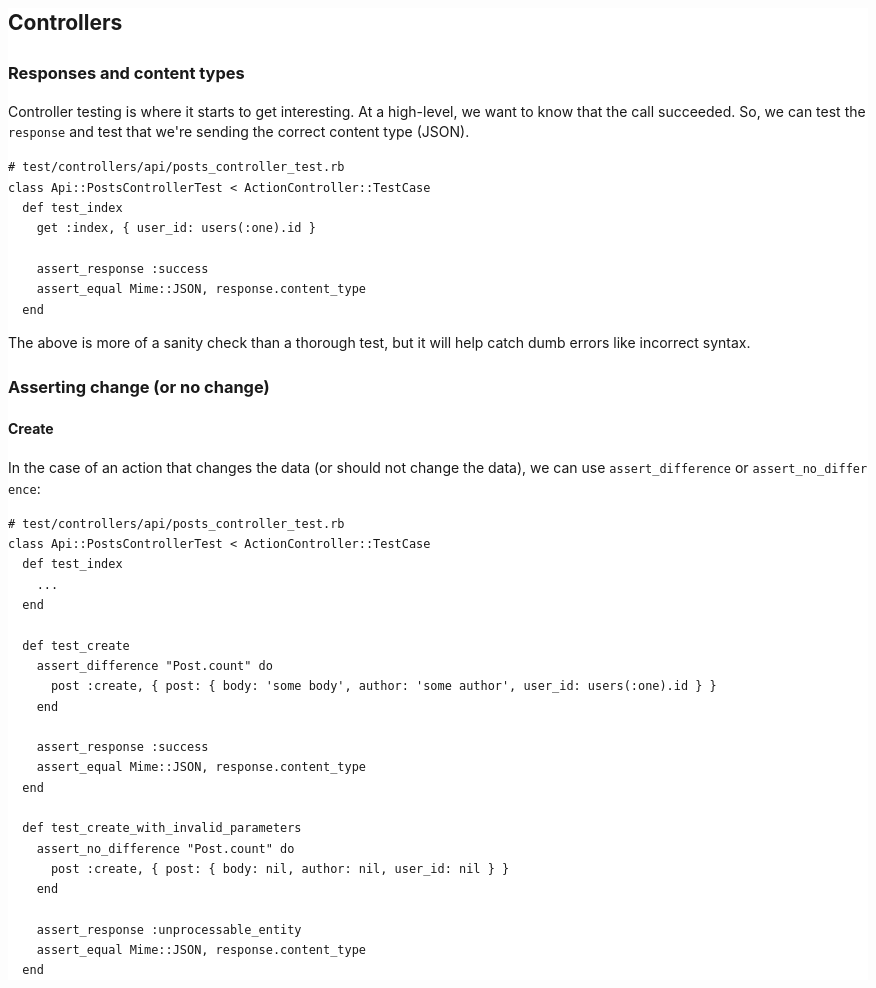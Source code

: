 ## Controllers

### Responses and content types

Controller testing is where it starts to get interesting. At a high-level, we want to know that the call succeeded. So, we can test the `response` and test that we're sending the correct content type (JSON).

```
# test/controllers/api/posts_controller_test.rb
class Api::PostsControllerTest < ActionController::TestCase
  def test_index
    get :index, { user_id: users(:one).id }

    assert_response :success
    assert_equal Mime::JSON, response.content_type
  end
```

The above is more of a sanity check than a thorough test, but it will help catch dumb errors like incorrect syntax.

### Asserting change (or no change)

#### Create
In the case of an action that changes the data (or should not change the data), we can use `assert_difference` or `assert_no_difference`:

```
# test/controllers/api/posts_controller_test.rb
class Api::PostsControllerTest < ActionController::TestCase
  def test_index
    ...
  end

  def test_create
    assert_difference "Post.count" do
      post :create, { post: { body: 'some body', author: 'some author', user_id: users(:one).id } }
    end

    assert_response :success
    assert_equal Mime::JSON, response.content_type
  end

  def test_create_with_invalid_parameters
    assert_no_difference "Post.count" do
      post :create, { post: { body: nil, author: nil, user_id: nil } }
    end

    assert_response :unprocessable_entity
    assert_equal Mime::JSON, response.content_type
  end
```
